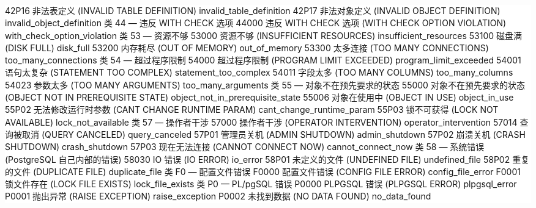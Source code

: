 42P16	非法表定义
(INVALID TABLE DEFINITION)	invalid_table_definition
42P17	非法对象定义
(INVALID OBJECT DEFINITION)	invalid_object_definition
类 44 — 违反 WITH CHECK 选项
44000	违反 WITH CHECK 选项
(WITH CHECK OPTION VIOLATION)	with_check_option_violation
类 53 — 资源不够
53000	资源不够
(INSUFFICIENT RESOURCES)	insufficient_resources
53100	磁盘满
(DISK FULL)	disk_full
53200	内存耗尽
(OUT OF MEMORY)	out_of_memory
53300	太多连接
(TOO MANY CONNECTIONS)	too_many_connections
类 54 — 超过程序限制
54000	超过程序限制
(PROGRAM LIMIT EXCEEDED)	program_limit_exceeded
54001	语句太复杂
(STATEMENT TOO COMPLEX)	statement_too_complex
54011	字段太多
(TOO MANY COLUMNS)	too_many_columns
54023	参数太多
(TOO MANY ARGUMENTS)	too_many_arguments
类 55 — 对象不在预先要求的状态
55000	对象不在预先要求的状态
(OBJECT NOT IN PREREQUISITE STATE)	object_not_in_prerequisite_state
55006	对象在使用中
(OBJECT IN USE)	object_in_use
55P02	无法修改运行时参数
(CANT CHANGE RUNTIME PARAM)	cant_change_runtime_param
55P03	锁不可获得
(LOCK NOT AVAILABLE)	lock_not_available
类 57 — 操作者干涉
57000	操作者干涉
(OPERATOR INTERVENTION)	operator_intervention
57014	查询被取消
(QUERY CANCELED)	query_canceled
57P01	管理员关机
(ADMIN SHUTDOWN)	admin_shutdown
57P02	崩溃关机
(CRASH SHUTDOWN)	crash_shutdown
57P03	现在无法连接
(CANNOT CONNECT NOW)	cannot_connect_now
类 58 — 系统错误(PostgreSQL 自己内部的错误)
58030	IO 错误
(IO ERROR)	io_error
58P01	未定义的文件
(UNDEFINED FILE)	undefined_file
58P02	重复的文件
(DUPLICATE FILE)	duplicate_file
类 F0 — 配置文件错误
F0000	配置文件错误
(CONFIG FILE ERROR)	config_file_error
F0001	锁文件存在
(LOCK FILE EXISTS)	lock_file_exists
类 P0 — PL/pgSQL 错误
P0000	PLPGSQL 错误
(PLPGSQL ERROR)	plpgsql_error
P0001	抛出异常
(RAISE EXCEPTION)	raise_exception
P0002	未找到数据
(NO DATA FOUND)	no_data_found